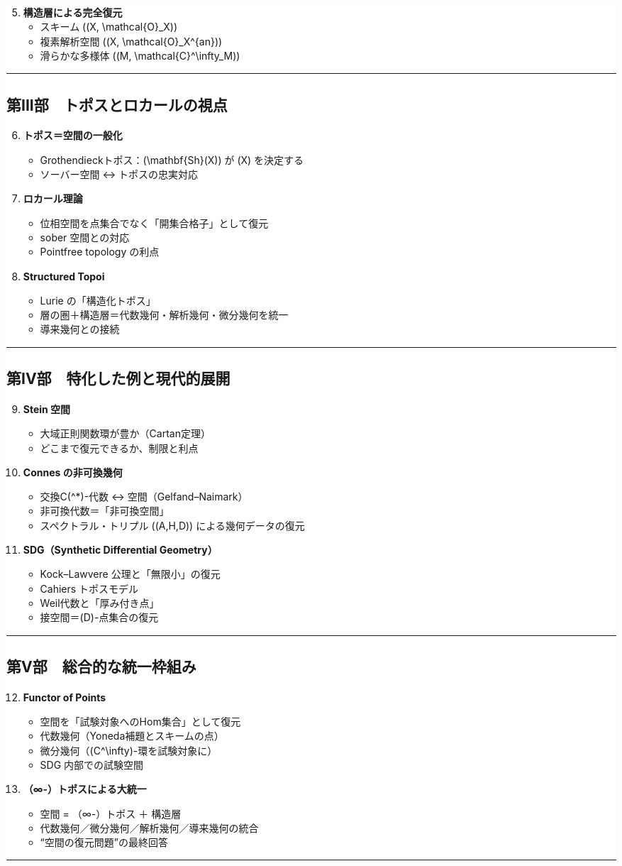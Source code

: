 5. **構造層による完全復元**
   - スキーム \((X, \mathcal{O}_X)\)  
   - 複素解析空間 \((X, \mathcal{O}_X^{an})\)  
   - 滑らかな多様体 \((M, \mathcal{C}^\infty_M)\)  

---

## 第III部　トポスとロカールの視点
6. **トポス＝空間の一般化**
   - Grothendieckトポス：\(\mathbf{Sh}(X)\) が \(X\) を決定する  
   - ソーバー空間 ↔ トポスの忠実対応  

7. **ロカール理論**
   - 位相空間を点集合でなく「開集合格子」として復元  
   - sober 空間との対応  
   - Pointfree topology の利点  

8. **Structured Topoi**
   - Lurie の「構造化トポス」  
   - 層の圏＋構造層＝代数幾何・解析幾何・微分幾何を統一  
   - 導来幾何との接続  

---

## 第IV部　特化した例と現代的展開
9. **Stein 空間**
   - 大域正則関数環が豊か（Cartan定理）  
   - どこまで復元できるか、制限と利点  

10. **Connes の非可換幾何**
    - 交換C\(^*\)-代数 ↔ 空間（Gelfand–Naimark）  
    - 非可換代数＝「非可換空間」  
    - スペクトラル・トリプル \((A,H,D)\) による幾何データの復元  

11. **SDG（Synthetic Differential Geometry）**
    - Kock–Lawvere 公理と「無限小」の復元  
    - Cahiers トポスモデル  
    - Weil代数と「厚み付き点」  
    - 接空間＝\(D\)-点集合の復元  

---

## 第V部　総合的な統一枠組み
12. **Functor of Points**
    - 空間を「試験対象へのHom集合」として復元  
    - 代数幾何（Yoneda補題とスキームの点）  
    - 微分幾何（\(C^\infty\)-環を試験対象に）  
    - SDG 内部での試験空間  

13. **（∞-）トポスによる大統一**
    - 空間 = （∞-）トポス ＋ 構造層  
    - 代数幾何／微分幾何／解析幾何／導来幾何の統合  
    - “空間の復元問題”の最終回答  

---